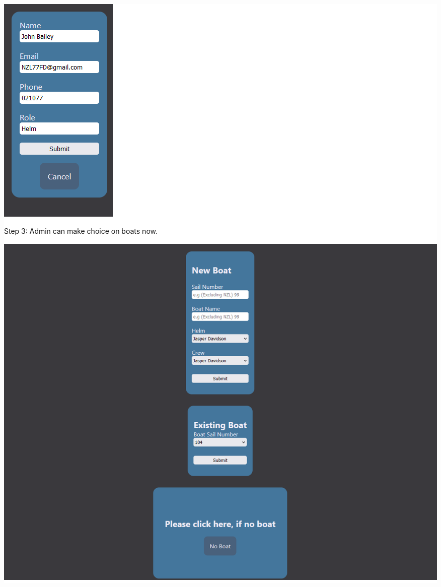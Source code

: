 ![Alt text](images/dev/image-20.png)

Step 3: Admin can make choice on boats now.

![Alt text](images/dev/image-23.png)